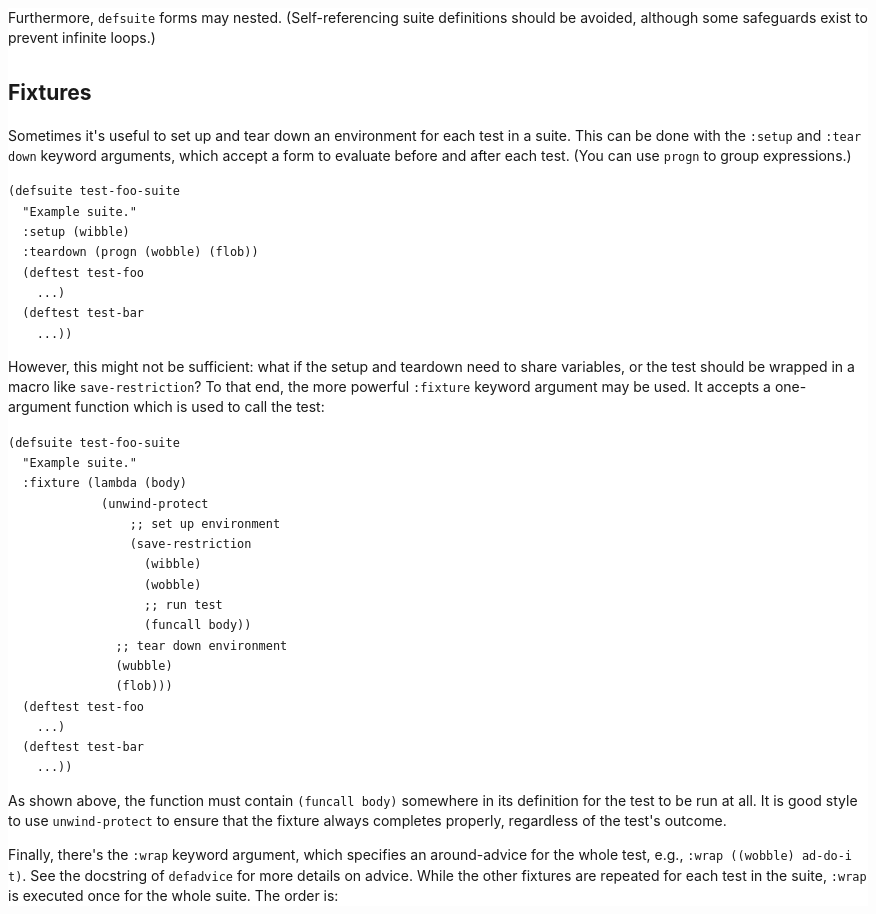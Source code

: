 Furthermore, `defsuite` forms may nested. (Self-referencing suite
definitions should be avoided, although some safeguards exist to
prevent infinite loops.)

Fixtures
--------

Sometimes it's useful to set up and tear down an environment for
each test in a suite. This can be done with the `:setup` and
`:teardown` keyword arguments, which accept a form to evaluate before
and after each test. (You can use `progn` to group expressions.)

```Lisp
(defsuite test-foo-suite
  "Example suite."
  :setup (wibble)
  :teardown (progn (wobble) (flob))
  (deftest test-foo
    ...)
  (deftest test-bar
    ...))
```

However, this might not be sufficient: what if the setup and
teardown need to share variables, or the test should be wrapped in
a macro like `save-restriction`? To that end, the more powerful
`:fixture` keyword argument may be used. It accepts a one-argument
function which is used to call the test:

```Lisp
(defsuite test-foo-suite
  "Example suite."
  :fixture (lambda (body)
             (unwind-protect
                 ;; set up environment
                 (save-restriction
                   (wibble)
                   (wobble)
                   ;; run test
                   (funcall body))
               ;; tear down environment
               (wubble)
               (flob)))
  (deftest test-foo
    ...)
  (deftest test-bar
    ...))
```

As shown above, the function must contain `(funcall body)` somewhere
in its definition for the test to be run at all. It is good style
to use `unwind-protect` to ensure that the fixture always completes
properly, regardless of the test's outcome.

Finally, there's the `:wrap` keyword argument, which specifies an
around-advice for the whole test, e.g., `:wrap ((wobble) ad-do-it)`.
See the docstring of `defadvice` for more details on advice. While
the other fixtures are repeated for each test in the suite, `:wrap`
is executed once for the whole suite. The order is:
